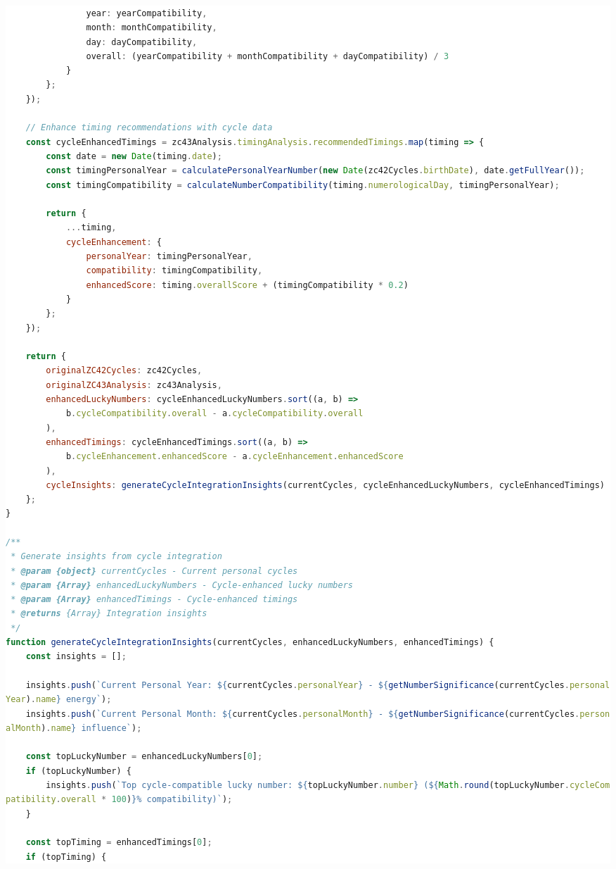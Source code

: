 ```javascript
                year: yearCompatibility,
                month: monthCompatibility,
                day: dayCompatibility,
                overall: (yearCompatibility + monthCompatibility + dayCompatibility) / 3
            }
        };
    });

    // Enhance timing recommendations with cycle data
    const cycleEnhancedTimings = zc43Analysis.timingAnalysis.recommendedTimings.map(timing => {
        const date = new Date(timing.date);
        const timingPersonalYear = calculatePersonalYearNumber(new Date(zc42Cycles.birthDate), date.getFullYear());
        const timingCompatibility = calculateNumberCompatibility(timing.numerologicalDay, timingPersonalYear);

        return {
            ...timing,
            cycleEnhancement: {
                personalYear: timingPersonalYear,
                compatibility: timingCompatibility,
                enhancedScore: timing.overallScore + (timingCompatibility * 0.2)
            }
        };
    });

    return {
        originalZC42Cycles: zc42Cycles,
        originalZC43Analysis: zc43Analysis,
        enhancedLuckyNumbers: cycleEnhancedLuckyNumbers.sort((a, b) =>
            b.cycleCompatibility.overall - a.cycleCompatibility.overall
        ),
        enhancedTimings: cycleEnhancedTimings.sort((a, b) =>
            b.cycleEnhancement.enhancedScore - a.cycleEnhancement.enhancedScore
        ),
        cycleInsights: generateCycleIntegrationInsights(currentCycles, cycleEnhancedLuckyNumbers, cycleEnhancedTimings)
    };
}

/**
 * Generate insights from cycle integration
 * @param {object} currentCycles - Current personal cycles
 * @param {Array} enhancedLuckyNumbers - Cycle-enhanced lucky numbers
 * @param {Array} enhancedTimings - Cycle-enhanced timings
 * @returns {Array} Integration insights
 */
function generateCycleIntegrationInsights(currentCycles, enhancedLuckyNumbers, enhancedTimings) {
    const insights = [];

    insights.push(`Current Personal Year: ${currentCycles.personalYear} - ${getNumberSignificance(currentCycles.personalYear).name} energy`);
    insights.push(`Current Personal Month: ${currentCycles.personalMonth} - ${getNumberSignificance(currentCycles.personalMonth).name} influence`);

    const topLuckyNumber = enhancedLuckyNumbers[0];
    if (topLuckyNumber) {
        insights.push(`Top cycle-compatible lucky number: ${topLuckyNumber.number} (${Math.round(topLuckyNumber.cycleCompatibility.overall * 100)}% compatibility)`);
    }

    const topTiming = enhancedTimings[0];
    if (topTiming) {
```